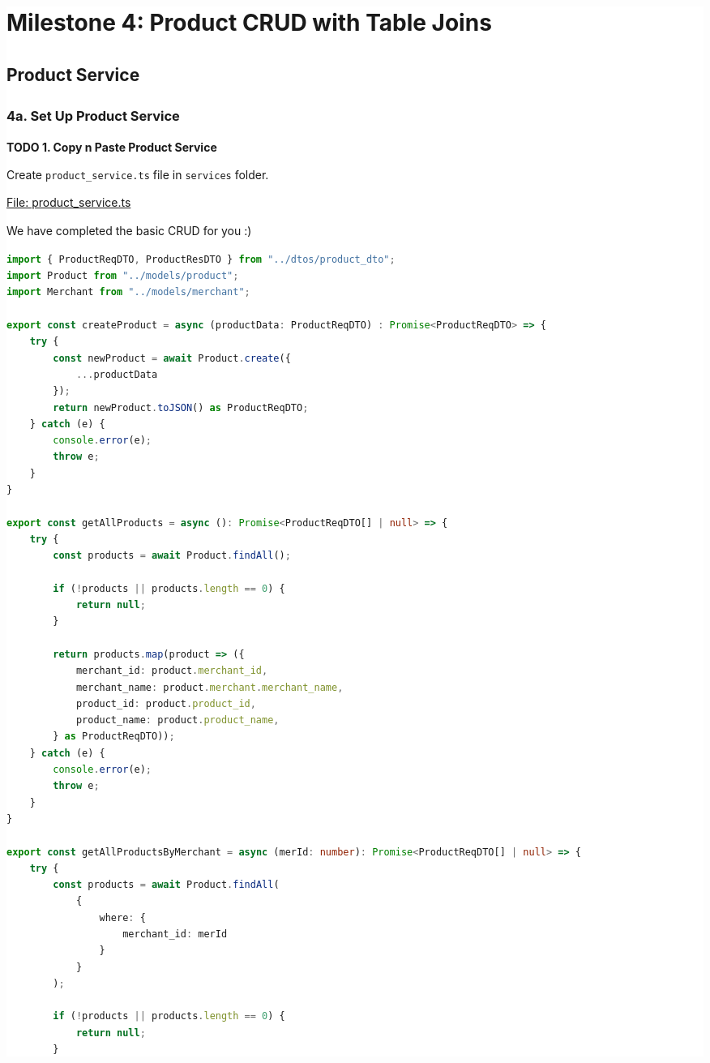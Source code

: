 # Milestone 4: Product CRUD with Table Joins

## Product Service
### 4a. Set Up Product Service
**TODO 1. Copy n Paste Product Service**

Create `product_service.ts` file in `services` folder.

<u>File: product_service.ts</u>

We have completed the basic CRUD for you :)

```typescript
import { ProductReqDTO, ProductResDTO } from "../dtos/product_dto";
import Product from "../models/product";
import Merchant from "../models/merchant";

export const createProduct = async (productData: ProductReqDTO) : Promise<ProductReqDTO> => {
    try {
        const newProduct = await Product.create({
            ...productData
        });
        return newProduct.toJSON() as ProductReqDTO;
    } catch (e) {
        console.error(e);
        throw e;
    }
}

export const getAllProducts = async (): Promise<ProductReqDTO[] | null> => {
    try {
        const products = await Product.findAll();
        
        if (!products || products.length == 0) {
            return null;
        }

        return products.map(product => ({
            merchant_id: product.merchant_id,
            merchant_name: product.merchant.merchant_name,
            product_id: product.product_id,
            product_name: product.product_name,
        } as ProductReqDTO));
    } catch (e) {
        console.error(e);
        throw e;
    }
}

export const getAllProductsByMerchant = async (merId: number): Promise<ProductReqDTO[] | null> => {
    try {
        const products = await Product.findAll(
            {
                where: {
                    merchant_id: merId
                }
            }
        );
        
        if (!products || products.length == 0) {
            return null;
        }

```